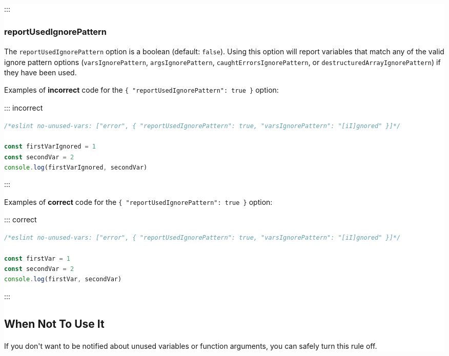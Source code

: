 :::

### reportUsedIgnorePattern

The `reportUsedIgnorePattern` option is a boolean (default: `false`).
Using this option will report variables that match any of the valid ignore
pattern options (`varsIgnorePattern`, `argsIgnorePattern`, `caughtErrorsIgnorePattern`, or
`destructuredArrayIgnorePattern`) if they have been used.

Examples of **incorrect** code for the `{ "reportUsedIgnorePattern": true }` option:

::: incorrect

```js
/*eslint no-unused-vars: ["error", { "reportUsedIgnorePattern": true, "varsIgnorePattern": "[iI]gnored" }]*/

const firstVarIgnored = 1
const secondVar = 2
console.log(firstVarIgnored, secondVar)
```

:::

Examples of **correct** code for the `{ "reportUsedIgnorePattern": true }` option:

::: correct

```js
/*eslint no-unused-vars: ["error", { "reportUsedIgnorePattern": true, "varsIgnorePattern": "[iI]gnored" }]*/

const firstVar = 1
const secondVar = 2
console.log(firstVar, secondVar)
```

:::

## When Not To Use It

If you don't want to be notified about unused variables or function arguments, you can safely turn this rule off.
